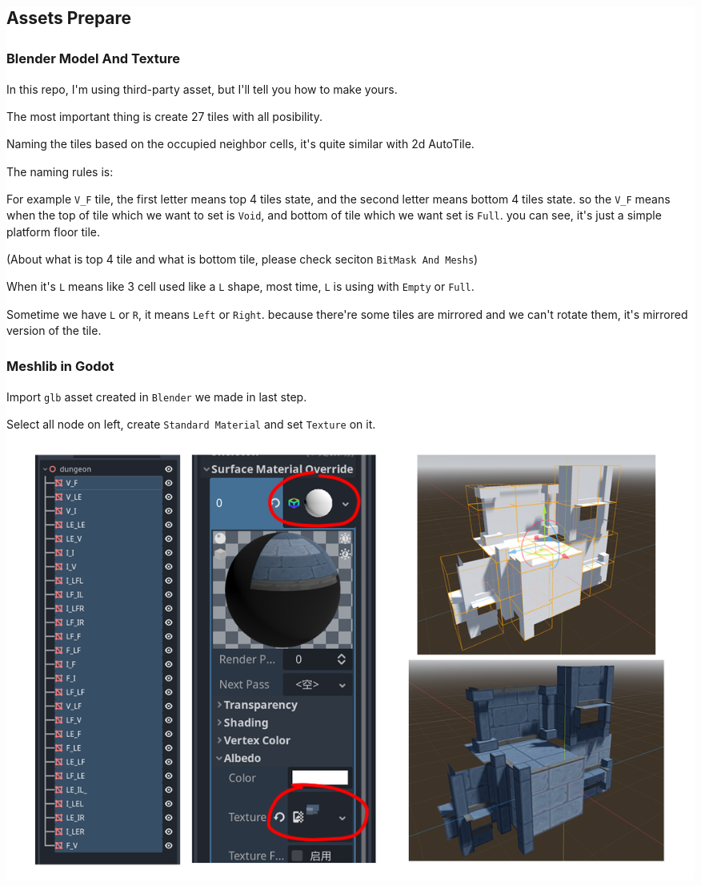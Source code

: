 ## Assets Prepare

### Blender Model And Texture

In this repo, I'm using third-party asset, but I'll tell you how to make yours.

The most important thing is create 27 tiles with all posibility.

Naming the tiles based on the occupied neighbor cells, it's quite similar with 2d AutoTile.

The naming rules is:

For example `V_F` tile, the first letter means top 4 tiles state, and the second letter means bottom 4 tiles state. so the `V_F` means when the top of tile which we want to set is `Void`, and bottom of tile which we want set is `Full`. you can see, it's just a simple platform floor tile.

(About what is top 4 tile and what is bottom tile, please check seciton `BitMask And Meshs`)

When it's `L` means like 3 cell used like a `L` shape, most time, `L` is using with `Empty` or `Full`.

Sometime we have `L` or `R`, it means `Left` or `Right`. because there're some tiles are mirrored and we can't rotate them, it's mirrored version of the tile.

### Meshlib in Godot

Import `glb` asset created in `Blender` we made in last step.

Select all node on left, create `Standard Material` and set `Texture` on it.

![](doc_res/meshlib_in_godot.png)
